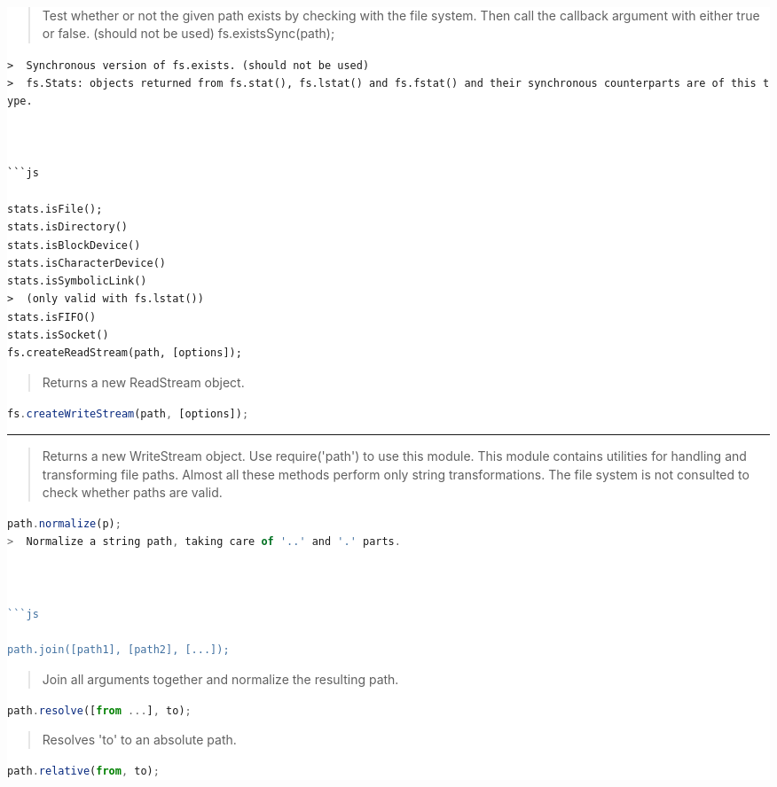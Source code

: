 > Test whether or not the given path exists by checking with the file system. Then call the callback argument with either true or false. (should not be used) fs.existsSync(path);

````
>  Synchronous version of fs.exists. (should not be used)
>  fs.Stats: objects returned from fs.stat(), fs.lstat() and fs.fstat() and their synchronous counterparts are of this type.



```js

stats.isFile();
stats.isDirectory()
stats.isBlockDevice()
stats.isCharacterDevice()
stats.isSymbolicLink()  
>  (only valid with fs.lstat())
stats.isFIFO()
stats.isSocket()
fs.createReadStream(path, [options]);   
````

> Returns a new ReadStream object.

```js
fs.createWriteStream(path, [options]);  
```

***

> Returns a new WriteStream object. Use require('path') to use this module. This module contains utilities for handling and transforming file paths. Almost all these methods perform only string transformations. The file system is not consulted to check whether paths are valid.

````js
path.normalize(p);    
>  Normalize a string path, taking care of '..' and '.' parts.



```js

path.join([path1], [path2], [...]);   
````

> Join all arguments together and normalize the resulting path.

```js
path.resolve([from ...], to);         
```

> Resolves 'to' to an absolute path.

```js
path.relative(from, to);              
```
